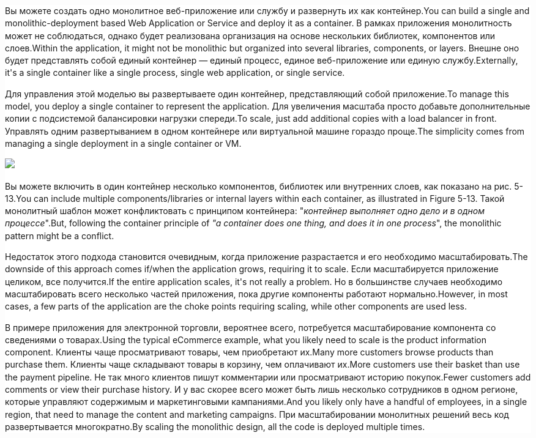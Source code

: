 <span data-ttu-id="1bb33-276">Вы можете создать одно монолитное веб-приложение или службу и развернуть их как контейнер.</span><span class="sxs-lookup"><span data-stu-id="1bb33-276">You can build a single and monolithic-deployment based Web Application or Service and deploy it as a container.</span></span> <span data-ttu-id="1bb33-277">В рамках приложения монолитность может не соблюдаться, однако будет реализована организация на основе нескольких библиотек, компонентов или слоев.</span><span class="sxs-lookup"><span data-stu-id="1bb33-277">Within the application, it might not be monolithic but organized into several libraries, components, or layers.</span></span> <span data-ttu-id="1bb33-278">Внешне оно будет представлять собой единый контейнер — единый процесс, единое веб-приложение или единую службу.</span><span class="sxs-lookup"><span data-stu-id="1bb33-278">Externally, it's a single container like a single process, single web application, or single service.</span></span>

<span data-ttu-id="1bb33-279">Для управления этой моделью вы развертываете один контейнер, представляющий собой приложение.</span><span class="sxs-lookup"><span data-stu-id="1bb33-279">To manage this model, you deploy a single container to represent the application.</span></span> <span data-ttu-id="1bb33-280">Для увеличения масштаба просто добавьте дополнительные копии с подсистемой балансировки нагрузки спереди.</span><span class="sxs-lookup"><span data-stu-id="1bb33-280">To scale, just add additional copies with a load balancer in front.</span></span> <span data-ttu-id="1bb33-281">Управлять одним развертыванием в одном контейнере или виртуальной машине гораздо проще.</span><span class="sxs-lookup"><span data-stu-id="1bb33-281">The simplicity comes from managing a single deployment in a single container or VM.</span></span>

![](./media/image5-13.png)

<span data-ttu-id="1bb33-282">Вы можете включить в один контейнер несколько компонентов, библиотек или внутренних слоев, как показано на рис. 5-13.</span><span class="sxs-lookup"><span data-stu-id="1bb33-282">You can include multiple components/libraries or internal layers within each container, as illustrated in Figure 5-13.</span></span> <span data-ttu-id="1bb33-283">Такой монолитный шаблон может конфликтовать с принципом контейнера: "_контейнер выполняет одно дело и в одном процессе_".</span><span class="sxs-lookup"><span data-stu-id="1bb33-283">But, following the container principle of _"a container does one thing, and does it in one process_", the monolithic pattern might be a conflict.</span></span>

<span data-ttu-id="1bb33-284">Недостаток этого подхода становится очевидным, когда приложение разрастается и его необходимо масштабировать.</span><span class="sxs-lookup"><span data-stu-id="1bb33-284">The downside of this approach comes if/when the application grows, requiring it to scale.</span></span> <span data-ttu-id="1bb33-285">Если масштабируется приложение целиком, все получится.</span><span class="sxs-lookup"><span data-stu-id="1bb33-285">If the entire application scales, it's not really a problem.</span></span> <span data-ttu-id="1bb33-286">Но в большинстве случаев необходимо масштабировать всего несколько частей приложения, пока другие компоненты работают нормально.</span><span class="sxs-lookup"><span data-stu-id="1bb33-286">However, in most cases, a few parts of the application are the choke points requiring scaling, while other components are used less.</span></span>

<span data-ttu-id="1bb33-287">В примере приложения для электронной торговли, вероятнее всего, потребуется масштабирование компонента со сведениями о товарах.</span><span class="sxs-lookup"><span data-stu-id="1bb33-287">Using the typical eCommerce example, what you likely need to scale is the product information component.</span></span> <span data-ttu-id="1bb33-288">Клиенты чаще просматривают товары, чем приобретают их.</span><span class="sxs-lookup"><span data-stu-id="1bb33-288">Many more customers browse products than purchase them.</span></span> <span data-ttu-id="1bb33-289">Клиенты чаще складывают товары в корзину, чем оплачивают их.</span><span class="sxs-lookup"><span data-stu-id="1bb33-289">More customers use their basket than use the payment pipeline.</span></span> <span data-ttu-id="1bb33-290">Не так много клиентов пишут комментарии или просматривают историю покупок.</span><span class="sxs-lookup"><span data-stu-id="1bb33-290">Fewer customers add comments or view their purchase history.</span></span> <span data-ttu-id="1bb33-291">И у вас скорее всего может быть лишь несколько сотрудников в одном регионе, которые управляют содержимым и маркетинговыми кампаниями.</span><span class="sxs-lookup"><span data-stu-id="1bb33-291">And you likely only have a handful of employees, in a single region, that need to manage the content and marketing campaigns.</span></span> <span data-ttu-id="1bb33-292">При масштабировании монолитных решений весь код развертывается многократно.</span><span class="sxs-lookup"><span data-stu-id="1bb33-292">By scaling the monolithic design, all the code is deployed multiple times.</span></span>
